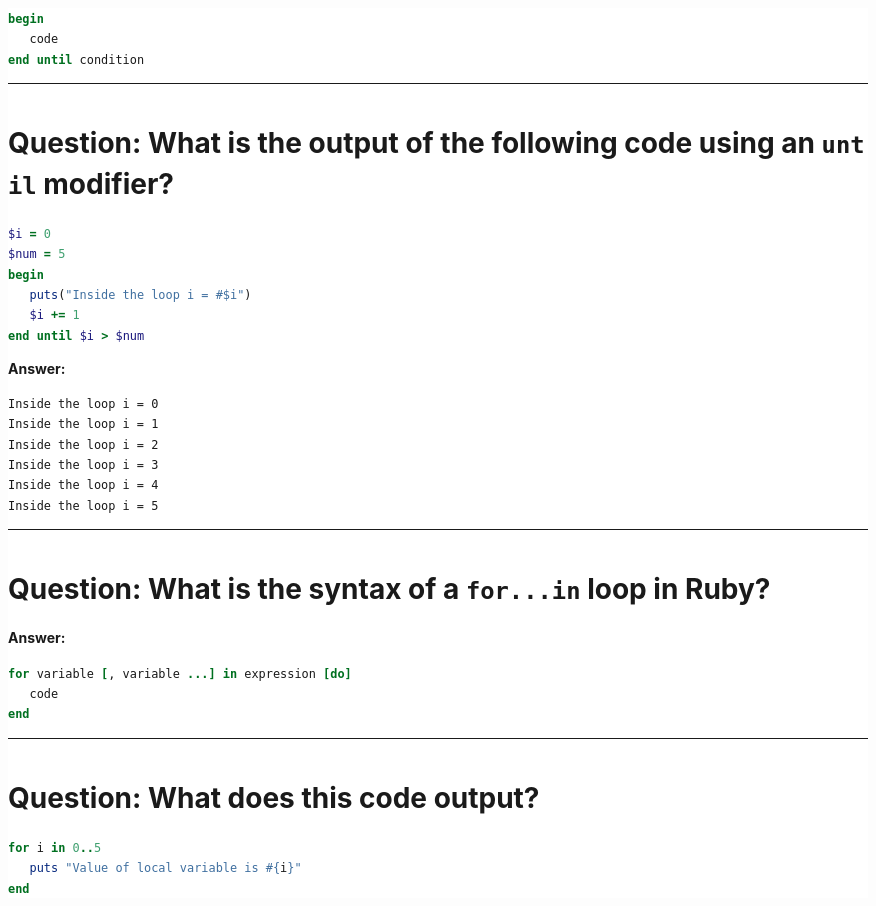 ```ruby
begin
   code
end until condition
```

---

# Question: What is the output of the following code using an `until` modifier?

```ruby
$i = 0
$num = 5
begin
   puts("Inside the loop i = #$i")
   $i += 1
end until $i > $num
```

**Answer:**

```
Inside the loop i = 0
Inside the loop i = 1
Inside the loop i = 2
Inside the loop i = 3
Inside the loop i = 4
Inside the loop i = 5
```

---

# Question: What is the syntax of a `for...in` loop in Ruby?

**Answer:**

```ruby
for variable [, variable ...] in expression [do]
   code
end
```

---

# Question: What does this code output?

```ruby
for i in 0..5
   puts "Value of local variable is #{i}"
end
```
